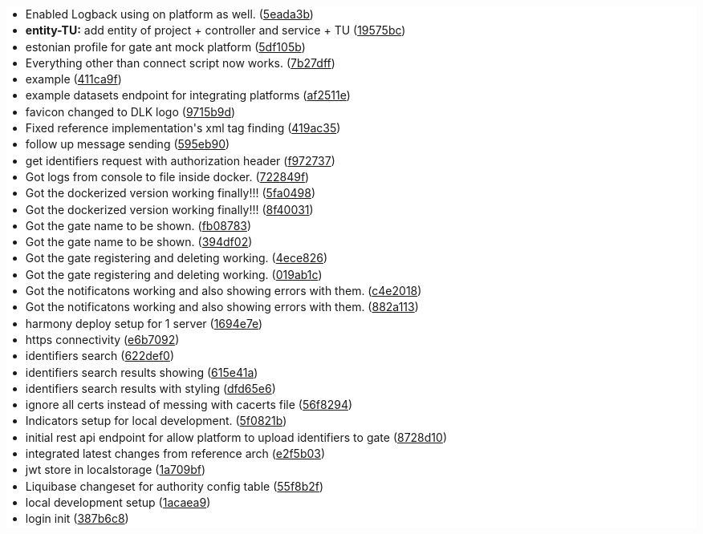 * Enabled Logback using on platform as well. ([5eada3b](https://github.com/digilogistika/efti-gate/commit/5eada3b622f24ba114bb20c96de51e91a693d7a6))
* **entity-TU:** add entity of project + controller and service + TU ([19575bc](https://github.com/digilogistika/efti-gate/commit/19575bcbb76a38c6f92f571d649301fcfe0d48ed))
* estonian profile for gate ant mock platform ([5df105b](https://github.com/digilogistika/efti-gate/commit/5df105b600e42949f0748a9c3c9be45cc726208a))
* Everything other than connect script now works. ([7b27dff](https://github.com/digilogistika/efti-gate/commit/7b27dff153645f712d4e8d0827f7e2756c14fe77))
* example ([411ca9f](https://github.com/digilogistika/efti-gate/commit/411ca9f6916855fb1443b61e3e677cac9b0341ad))
* example datasets endpoint for integrating platforms ([af2511e](https://github.com/digilogistika/efti-gate/commit/af2511ea3213ddf597b06d02c162383617fcc0a3))
* favicon changed to DLK logo ([9715b9d](https://github.com/digilogistika/efti-gate/commit/9715b9d28164bb3086511d94add58e77c134e695))
* Fixed reference implementation's xml tag finding ([419ac35](https://github.com/digilogistika/efti-gate/commit/419ac35eafa298f1ae36884376ab19efe7e62a77))
* follow up message sending ([595eb90](https://github.com/digilogistika/efti-gate/commit/595eb90802dd1d91b529abef825aeaa22bbb25cc))
* get identifiers request with authorization header ([f972737](https://github.com/digilogistika/efti-gate/commit/f972737436fcda437863f7e9e582aa38b7e62ac2))
* Got logs from console to file inside docker. ([722849f](https://github.com/digilogistika/efti-gate/commit/722849fca88218b98b7d9706455ae5d45626640e))
* Got the dockerized version working finally!!! ([5fa0498](https://github.com/digilogistika/efti-gate/commit/5fa04989f03a1f3de5c2c9702639d8ec6befa414))
* Got the dockerized version working finally!!! ([8f40031](https://github.com/digilogistika/efti-gate/commit/8f40031f25c5063bf7da3e1ab3bf3c432140c7df))
* Got the gate name to be shown. ([fb08783](https://github.com/digilogistika/efti-gate/commit/fb08783a56dc150e5a2954c26c138a6b007b4437))
* Got the gate name to be shown. ([394df02](https://github.com/digilogistika/efti-gate/commit/394df02d75f90d0ba2f07f5bd20fb33b216b486c))
* Got the gate registering and deleting working. ([4ece826](https://github.com/digilogistika/efti-gate/commit/4ece826059ebf7055ee48b43901b65aff1ea3a75))
* Got the gate registering and deleting working. ([019ab1c](https://github.com/digilogistika/efti-gate/commit/019ab1cbd60399d0fb469b4051eca650522f4fe9))
* Got the notificatons working and also showing errors with them. ([c4e2018](https://github.com/digilogistika/efti-gate/commit/c4e2018c08d13a76d5ce281bbcddd0df4e09e4c1))
* Got the notificatons working and also showing errors with them. ([882a113](https://github.com/digilogistika/efti-gate/commit/882a113a95acdfac8c81b120d5febcc7d8668f93))
* harmony deploy setup for 1 server ([1694e7e](https://github.com/digilogistika/efti-gate/commit/1694e7eb6c1101fc4c080360b0fb37909ed65e9f))
* https connectivity ([e6b7092](https://github.com/digilogistika/efti-gate/commit/e6b70925816287671d2bc34aa5baa44babdce44b))
* identifiers search ([622def0](https://github.com/digilogistika/efti-gate/commit/622def02fa6f0b4cacd7b2d9f005116e11a0b8a3))
* identifiers search results showing ([615e41a](https://github.com/digilogistika/efti-gate/commit/615e41a8ac4674bde8d47a530224dbeb4f199473))
* identifiers search results with styling ([dfd65e6](https://github.com/digilogistika/efti-gate/commit/dfd65e64d3c2c9a7ac28327bdb64924ecc3af3dc))
* ignore all certs instead of messing with cacerts file ([56f8294](https://github.com/digilogistika/efti-gate/commit/56f829486b530dacff6f260e4c4392dd4b524f2f))
* Indicators setup for local development. ([5f0821b](https://github.com/digilogistika/efti-gate/commit/5f0821b5b7c95400e318d57bdb1b42717d673444))
* initial rest api endpoint for allow platform to upload identifiers to gate ([8728d10](https://github.com/digilogistika/efti-gate/commit/8728d106b40d12641bae3efa6ddad0aa4c7044d2))
* integrated latest changes from reference arch ([e2f5b03](https://github.com/digilogistika/efti-gate/commit/e2f5b032637e6a9f0ebe94623fb094ad0d795f62))
* jwt store in localstorage ([1a709bf](https://github.com/digilogistika/efti-gate/commit/1a709bf2f02eb5384062388f7b60f0c5b3ff2fa5))
* Liquibase changeset for authority config table ([55f8b2f](https://github.com/digilogistika/efti-gate/commit/55f8b2f377802576722036bcfbce9474a88c3489))
* local development setup ([1acaea9](https://github.com/digilogistika/efti-gate/commit/1acaea983323f5d48c8b1b766e909ddbb13b6ba3))
* login init ([387b6c8](https://github.com/digilogistika/efti-gate/commit/387b6c8da72e1bbde6d413adc5b761a6c87d25fa))